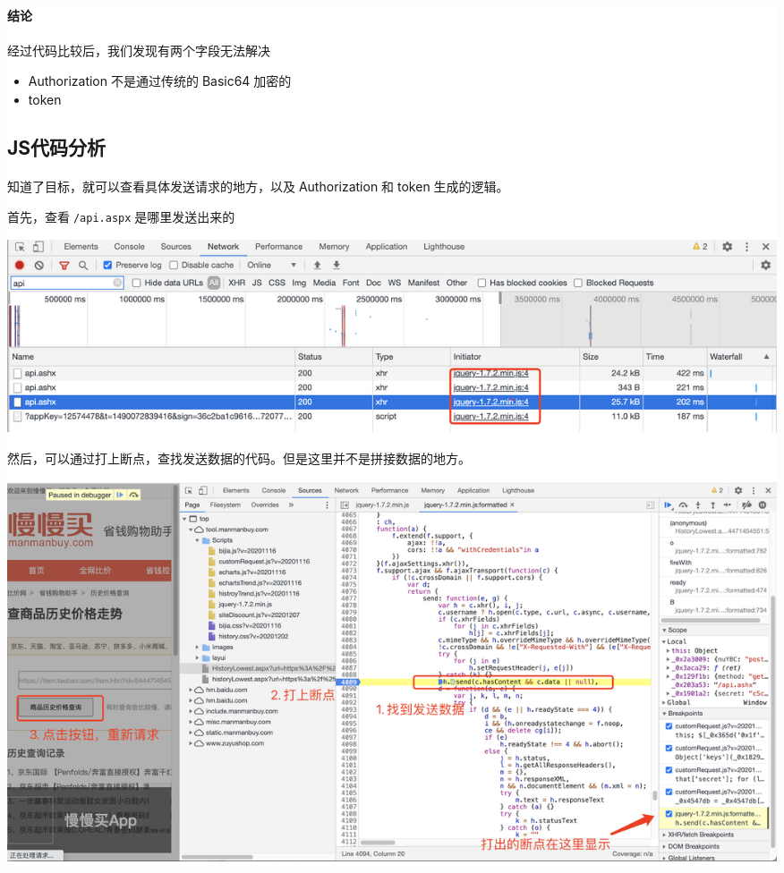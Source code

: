 

#### 结论

经过代码比较后，我们发现有两个字段无法解决

- Authorization 不是通过传统的 Basic64 加密的
- token



## JS代码分析

知道了目标，就可以查看具体发送请求的地方，以及 Authorization 和 token 生成的逻辑。

首先，查看 `/api.aspx` 是哪里发送出来的

![](./assets/img/image-20210114145805844.png)

然后，可以通过打上断点，查找发送数据的代码。但是这里并不是拼接数据的地方。

![](./assets/img/image-20210114150248508.png)
